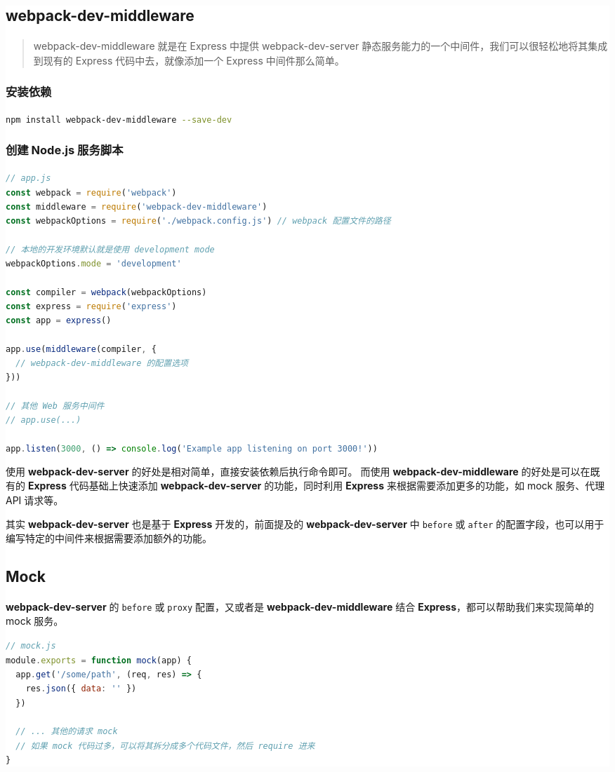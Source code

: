 ## webpack-dev-middleware

> webpack-dev-middleware 就是在 Express 中提供 webpack-dev-server 静态服务能力的一个中间件，我们可以很轻松地将其集成到现有的 Express 代码中去，就像添加一个 Express 中间件那么简单。

### 安装依赖

```bash
npm install webpack-dev-middleware --save-dev
```

### 创建 Node.js 服务脚本

```js
// app.js
const webpack = require('webpack')
const middleware = require('webpack-dev-middleware')
const webpackOptions = require('./webpack.config.js') // webpack 配置文件的路径

// 本地的开发环境默认就是使用 development mode
webpackOptions.mode = 'development'

const compiler = webpack(webpackOptions)
const express = require('express')
const app = express()

app.use(middleware(compiler, {
  // webpack-dev-middleware 的配置选项
}))

// 其他 Web 服务中间件
// app.use(...)

app.listen(3000, () => console.log('Example app listening on port 3000!'))
```

使用 **webpack-dev-server** 的好处是相对简单，直接安装依赖后执行命令即可。
而使用 **webpack-dev-middleware** 的好处是可以在既有的 **Express** 代码基础上快速添加 **webpack-dev-server** 的功能，同时利用 **Express** 来根据需要添加更多的功能，如 mock 服务、代理 API 请求等。

其实 **webpack-dev-server** 也是基于 **Express** 开发的，前面提及的 **webpack-dev-server** 中 `before` 或 `after` 的配置字段，也可以用于编写特定的中间件来根据需要添加额外的功能。

## Mock

**webpack-dev-server** 的 `before` 或 `proxy` 配置，又或者是 **webpack-dev-middleware** 结合 **Express**，都可以帮助我们来实现简单的 mock 服务。

```js
// mock.js
module.exports = function mock(app) {
  app.get('/some/path', (req, res) => {
    res.json({ data: '' })
  })

  // ... 其他的请求 mock
  // 如果 mock 代码过多，可以将其拆分成多个代码文件，然后 require 进来
}
```
